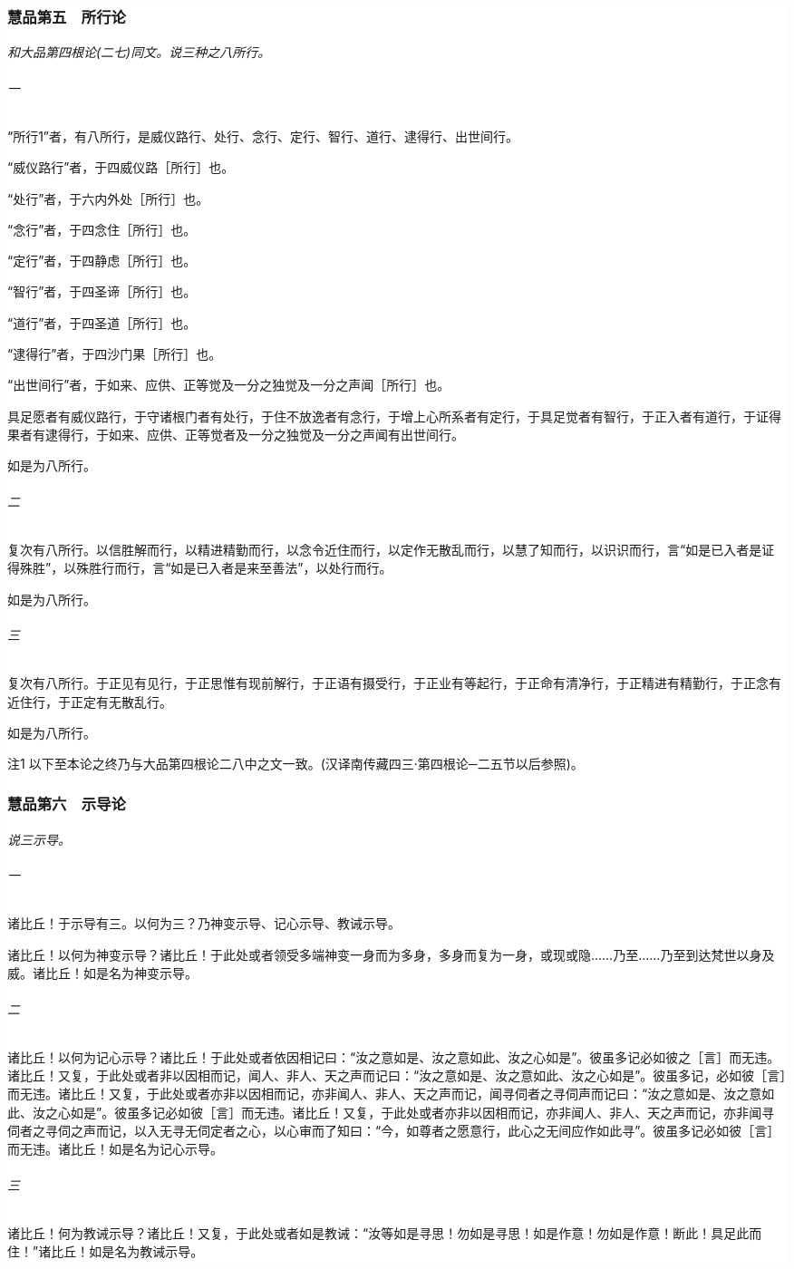 ### 慧品第五　所行论

*和大品第四根论(二七)同文。说三种之八所行。*

###### 一

“所行1”者，有八所行，是威仪路行、处行、念行、定行、智行、道行、逮得行、出世间行。

“威仪路行”者，于四威仪路［所行］也。

“处行”者，于六内外处［所行］也。

“念行”者，于四念住［所行］也。

“定行”者，于四静虑［所行］也。

“智行”者，于四圣谛［所行］也。

“道行”者，于四圣道［所行］也。

“逮得行”者，于四沙门果［所行］也。

“出世间行”者，于如来、应供、正等觉及一分之独觉及一分之声闻［所行］也。

具足愿者有威仪路行，于守诸根门者有处行，于住不放逸者有念行，于增上心所系者有定行，于具足觉者有智行，于正入者有道行，于证得果者有逮得行，于如来、应供、正等觉者及一分之独觉及一分之声闻有出世间行。

如是为八所行。

###### 二

复次有八所行。以信胜解而行，以精进精勤而行，以念令近住而行，以定作无散乱而行，以慧了知而行，以识识而行，言“如是已入者是证得殊胜”，以殊胜行而行，言“如是已入者是来至善法”，以处行而行。

如是为八所行。

###### 三

复次有八所行。于正见有见行，于正思惟有现前解行，于正语有摄受行，于正业有等起行，于正命有清净行，于正精进有精勤行，于正念有近住行，于正定有无散乱行。

如是为八所行。

注1 以下至本论之终乃与大品第四根论二八中之文一致。(汉译南传藏四三‧第四根论─二五节以后参照)。

### 慧品第六　示导论

*说三示导。*

###### 一

诸比丘！于示导有三。以何为三？乃神变示导、记心示导、教诫示导。

诸比丘！以何为神变示导？诸比丘！于此处或者领受多端神变一身而为多身，多身而复为一身，或现或隐……乃至……乃至到达梵世以身及威。诸比丘！如是名为神变示导。

###### 二

诸比丘！以何为记心示导？诸比丘！于此处或者依因相记曰：“汝之意如是、汝之意如此、汝之心如是”。彼虽多记必如彼之［言］而无违。诸比丘！又复，于此处或者非以因相而记，闻人、非人、天之声而记曰：“汝之意如是、汝之意如此、汝之心如是”。彼虽多记，必如彼［言］而无违。诸比丘！又复，于此处或者亦非以因相而记，亦非闻人、非人、天之声而记，闻寻伺者之寻伺声而记曰：“汝之意如是、汝之意如此、汝之心如是”。彼虽多记必如彼［言］而无违。诸比丘！又复，于此处或者亦非以因相而记，亦非闻人、非人、天之声而记，亦非闻寻伺者之寻伺之声而记，以入无寻无伺定者之心，以心审而了知曰：“今，如尊者之愿意行，此心之无间应作如此寻”。彼虽多记必如彼［言］而无违。诸比丘！如是名为记心示导。

###### 三

诸比丘！何为教诫示导？诸比丘！又复，于此处或者如是教诫：“汝等如是寻思！勿如是寻思！如是作意！勿如是作意！断此！具足此而住！”诸比丘！如是名为教诫示导。
